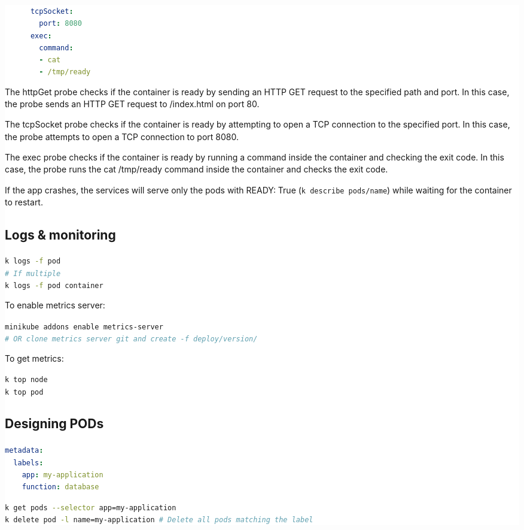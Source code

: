 ```yaml
      tcpSocket:
        port: 8080
      exec:
        command:
        - cat
        - /tmp/ready
```

The httpGet probe checks if the container is ready by sending an HTTP GET request to the specified path and port. In this case, the probe sends an HTTP GET request to /index.html on port 80.

The tcpSocket probe checks if the container is ready by attempting to open a TCP connection to the specified port. In this case, the probe attempts to open a TCP connection to port 8080.

The exec probe checks if the container is ready by running a command inside the container and checking the exit code. In this case, the probe runs the cat /tmp/ready command inside the container and checks the exit code.

If the app crashes, the services will serve only the pods with READY: True (`k describe pods/name`) while waiting for the container to restart.

## Logs & monitoring

```bash
k logs -f pod
# If multiple
k logs -f pod container
```

To enable metrics server:

```bash
minikube addons enable metrics-server
# OR clone metrics server git and create -f deploy/version/
```

To get metrics:

```bash
k top node
k top pod
```

## Designing PODs

```yml
metadata:
  labels:
    app: my-application
    function: database
```

```bash
k get pods --selector app=my-application
k delete pod -l name=my-application # Delete all pods matching the label
```
